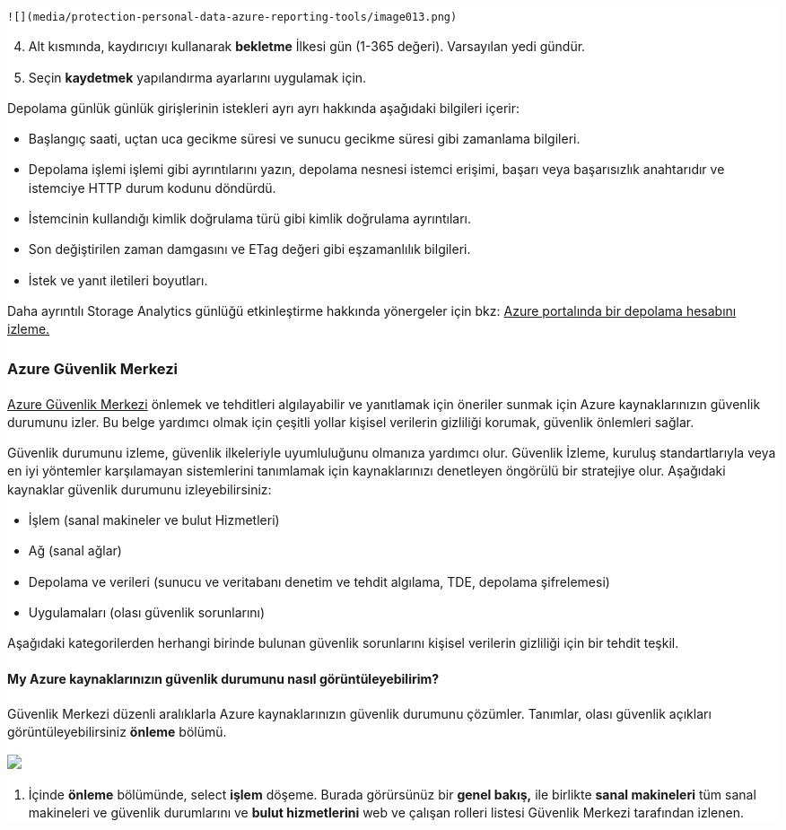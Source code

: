     ![](media/protection-personal-data-azure-reporting-tools/image013.png)

4. Alt kısmında, kaydırıcıyı kullanarak **bekletme** İlkesi gün (1-365 değeri). Varsayılan yedi gündür.

5. Seçin **kaydetmek** yapılandırma ayarlarını uygulamak için.

Depolama günlük günlük girişlerinin istekleri ayrı ayrı hakkında aşağıdaki bilgileri içerir:

- Başlangıç saati, uçtan uca gecikme süresi ve sunucu gecikme süresi gibi zamanlama bilgileri.

- Depolama işlemi işlemi gibi ayrıntılarını yazın, depolama nesnesi istemci erişimi, başarı veya başarısızlık anahtarıdır ve istemciye HTTP durum kodunu döndürdü.

- İstemcinin kullandığı kimlik doğrulama türü gibi kimlik doğrulama ayrıntıları.

- Son değiştirilen zaman damgasını ve ETag değeri gibi eşzamanlılık bilgileri.

- İstek ve yanıt iletileri boyutları.

Daha ayrıntılı Storage Analytics günlüğü etkinleştirme hakkında yönergeler için bkz: [Azure portalında bir depolama hesabını izleme.](https://docs.microsoft.com/azure/storage/common/storage-monitor-storage-account)

### <a name="azure-security-center"></a>Azure Güvenlik Merkezi 

[Azure Güvenlik Merkezi](https://azure.microsoft.com/services/security-center/) önlemek ve tehditleri algılayabilir ve yanıtlamak için öneriler sunmak için Azure kaynaklarınızın güvenlik durumunu izler. Bu belge yardımcı olmak için çeşitli yollar kişisel verilerin gizliliği korumak, güvenlik önlemleri sağlar.

Güvenlik durumunu izleme, güvenlik ilkeleriyle uyumluluğunu olmanıza yardımcı olur. Güvenlik İzleme, kuruluş standartlarıyla veya en iyi yöntemler karşılamayan sistemlerini tanımlamak için kaynaklarınızı denetleyen öngörülü bir stratejiye olur. Aşağıdaki kaynaklar güvenlik durumunu izleyebilirsiniz:

- İşlem (sanal makineler ve bulut Hizmetleri)

- Ağ (sanal ağlar)

- Depolama ve verileri (sunucu ve veritabanı denetim ve tehdit algılama, TDE, depolama şifrelemesi)

- Uygulamaları (olası güvenlik sorunlarını)

Aşağıdaki kategorilerden herhangi birinde bulunan güvenlik sorunlarını kişisel verilerin gizliliği için bir tehdit teşkil.

#### <a name="how-do-i-view-the-security-state-of-my-azure-resources"></a>My Azure kaynaklarınızın güvenlik durumunu nasıl görüntüleyebilirim?

Güvenlik Merkezi düzenli aralıklarla Azure kaynaklarınızın güvenlik durumunu çözümler. Tanımlar, olası güvenlik açıkları görüntüleyebilirsiniz **önleme** bölümü.

   ![](media/protection-personal-data-azure-reporting-tools/image014.png)

1. İçinde **önleme** bölümünde, select **işlem** döşeme. Burada görürsünüz bir **genel bakış,** ile birlikte **sanal makineleri** tüm sanal makineleri ve güvenlik durumlarını ve **bulut hizmetlerini** web ve çalışan rolleri listesi Güvenlik Merkezi tarafından izlenen.
